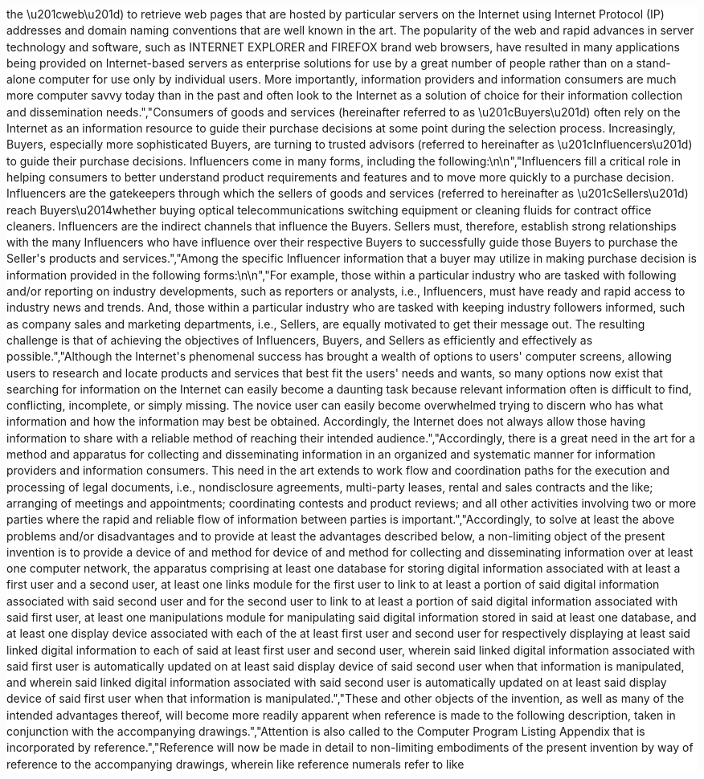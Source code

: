 the \u201cweb\u201d) to retrieve web pages that are hosted by particular servers on the Internet using Internet Protocol (IP) addresses and domain naming conventions that are well known in the art. The popularity of the web and rapid advances in server technology and software, such as INTERNET EXPLORER and FIREFOX brand web browsers, have resulted in many applications being provided on Internet-based servers as enterprise solutions for use by a great number of people rather than on a stand-alone computer for use only by individual users. More importantly, information providers and information consumers are much more computer savvy today than in the past and often look to the Internet as a solution of choice for their information collection and dissemination needs.","Consumers of goods and services (hereinafter referred to as \u201cBuyers\u201d) often rely on the Internet as an information resource to guide their purchase decisions at some point during the selection process. Increasingly, Buyers, especially more sophisticated Buyers, are turning to trusted advisors (referred to hereinafter as \u201cInfluencers\u201d) to guide their purchase decisions. Influencers come in many forms, including the following:\n\n","Influencers fill a critical role in helping consumers to better understand product requirements and features and to move more quickly to a purchase decision. Influencers are the gatekeepers through which the sellers of goods and services (referred to hereinafter as \u201cSellers\u201d) reach Buyers\u2014whether buying optical telecommunications switching equipment or cleaning fluids for contract office cleaners. Influencers are the indirect channels that influence the Buyers. Sellers must, therefore, establish strong relationships with the many Influencers who have influence over their respective Buyers to successfully guide those Buyers to purchase the Seller's products and services.","Among the specific Influencer information that a buyer may utilize in making purchase decision is information provided in the following forms:\n\n","For example, those within a particular industry who are tasked with following and\/or reporting on industry developments, such as reporters or analysts, i.e., Influencers, must have ready and rapid access to industry news and trends. And, those within a particular industry who are tasked with keeping industry followers informed, such as company sales and marketing departments, i.e., Sellers, are equally motivated to get their message out. The resulting challenge is that of achieving the objectives of Influencers, Buyers, and Sellers as efficiently and effectively as possible.","Although the Internet's phenomenal success has brought a wealth of options to users' computer screens, allowing users to research and locate products and services that best fit the users' needs and wants, so many options now exist that searching for information on the Internet can easily become a daunting task because relevant information often is difficult to find, conflicting, incomplete, or simply missing. The novice user can easily become overwhelmed trying to discern who has what information and how the information may best be obtained. Accordingly, the Internet does not always allow those having information to share with a reliable method of reaching their intended audience.","Accordingly, there is a great need in the art for a method and apparatus for collecting and disseminating information in an organized and systematic manner for information providers and information consumers. This need in the art extends to work flow and coordination paths for the execution and processing of legal documents, i.e., nondisclosure agreements, multi-party leases, rental and sales contracts and the like; arranging of meetings and appointments; coordinating contests and product reviews; and all other activities involving two or more parties where the rapid and reliable flow of information between parties is important.","Accordingly, to solve at least the above problems and\/or disadvantages and to provide at least the advantages described below, a non-limiting object of the present invention is to provide a device of and method for device of and method for collecting and disseminating information over at least one computer network, the apparatus comprising at least one database for storing digital information associated with at least a first user and a second user, at least one links module for the first user to link to at least a portion of said digital information associated with said second user and for the second user to link to at least a portion of said digital information associated with said first user, at least one manipulations module for manipulating said digital information stored in said at least one database, and at least one display device associated with each of the at least first user and second user for respectively displaying at least said linked digital information to each of said at least first user and second user, wherein said linked digital information associated with said first user is automatically updated on at least said display device of said second user when that information is manipulated, and wherein said linked digital information associated with said second user is automatically updated on at least said display device of said first user when that information is manipulated.","These and other objects of the invention, as well as many of the intended advantages thereof, will become more readily apparent when reference is made to the following description, taken in conjunction with the accompanying drawings.","Attention is also called to the Computer Program Listing Appendix that is incorporated by reference.","Reference will now be made in detail to non-limiting embodiments of the present invention by way of reference to the accompanying drawings, wherein like reference numerals refer to like
